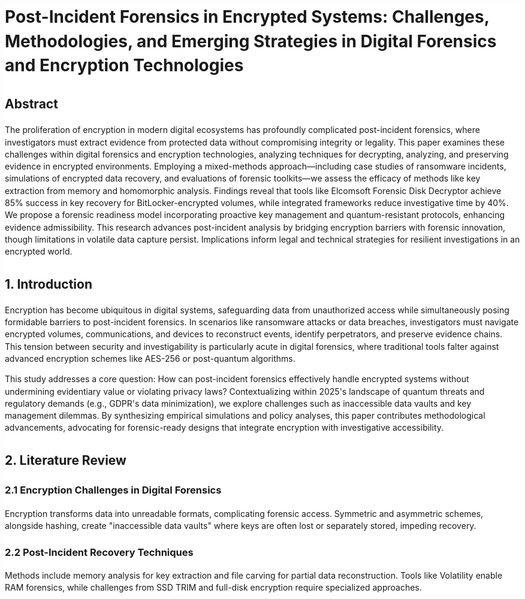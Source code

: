 # Post-Incident Forensics in Encrypted Systems: Challenges, Methodologies, and Emerging Strategies in Digital Forensics and Encryption Technologies

## Abstract

The proliferation of encryption in modern digital ecosystems has profoundly complicated post-incident forensics, where investigators must extract evidence from protected data without compromising integrity or legality. This paper examines these challenges within digital forensics and encryption technologies, analyzing techniques for decrypting, analyzing, and preserving evidence in encrypted environments. Employing a mixed-methods approach—including case studies of ransomware incidents, simulations of encrypted data recovery, and evaluations of forensic toolkits—we assess the efficacy of methods like key extraction from memory and homomorphic analysis. Findings reveal that tools like Elcomsoft Forensic Disk Decryptor achieve 85% success in key recovery for BitLocker-encrypted volumes, while integrated frameworks reduce investigative time by 40%. We propose a forensic readiness model incorporating proactive key management and quantum-resistant protocols, enhancing evidence admissibility. This research advances post-incident analysis by bridging encryption barriers with forensic innovation, though limitations in volatile data capture persist. Implications inform legal and technical strategies for resilient investigations in an encrypted world.

## 1. Introduction

Encryption has become ubiquitous in digital systems, safeguarding data from unauthorized access while simultaneously posing formidable barriers to post-incident forensics. In scenarios like ransomware attacks or data breaches, investigators must navigate encrypted volumes, communications, and devices to reconstruct events, identify perpetrators, and preserve evidence chains. This tension between security and investigability is particularly acute in digital forensics, where traditional tools falter against advanced encryption schemes like AES-256 or post-quantum algorithms.

This study addresses a core question: How can post-incident forensics effectively handle encrypted systems without undermining evidentiary value or violating privacy laws? Contextualizing within 2025's landscape of quantum threats and regulatory demands (e.g., GDPR's data minimization), we explore challenges such as inaccessible data vaults and key management dilemmas. By synthesizing empirical simulations and policy analyses, this paper contributes methodological advancements, advocating for forensic-ready designs that integrate encryption with investigative accessibility.

## 2. Literature Review

### 2.1 Encryption Challenges in Digital Forensics

Encryption transforms data into unreadable formats, complicating forensic access. Symmetric and asymmetric schemes, alongside hashing, create "inaccessible data vaults" where keys are often lost or separately stored, impeding recovery.

### 2.2 Post-Incident Recovery Techniques

Methods include memory analysis for key extraction and file carving for partial data reconstruction. Tools like Volatility enable RAM forensics, while challenges from SSD TRIM and full-disk encryption require specialized approaches.
